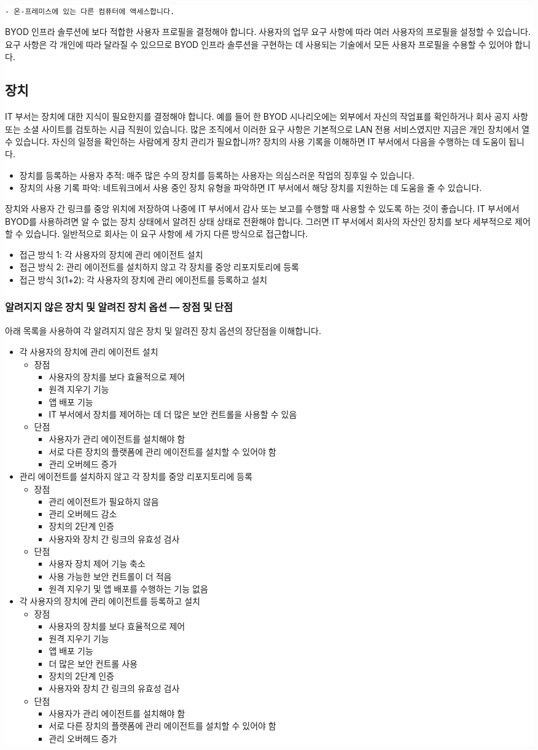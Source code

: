     - 온-프레미스에 있는 다른 컴퓨터에 액세스합니다.

BYOD 인프라 솔루션에 보다 적합한 사용자 프로필을 결정해야 합니다. 사용자의 업무 요구 사항에 따라 여러 사용자의 프로필을 설정할 수 있습니다. 요구 사항은 각 개인에 따라 달라질 수 있으므로 BYOD 인프라 솔루션을 구현하는 데 사용되는 기술에서 모든 사용자 프로필을 수용할 수 있어야 합니다.

## <a name="devices"></a>장치

IT 부서는 장치에 대한 지식이 필요한지를 결정해야 합니다. 예를 들어 한 BYOD 시나리오에는 외부에서 자신의 작업표를 확인하거나 회사 공지 사항 또는 소셜 사이트를 검토하는 시급 직원이 있습니다. 많은 조직에서 이러한 요구 사항은 기본적으로 LAN 전용 서비스였지만 지금은 개인 장치에서 열 수 있습니다. 자신의 일정을 확인하는 사람에게 장치 관리가 필요합니까? 장치의 사용 기록을 이해하면 IT 부서에서 다음을 수행하는 데 도움이 됩니다.

- 장치를 등록하는 사용자 추적: 매주 많은 수의 장치를 등록하는 사용자는 의심스러운 작업의 징후일 수 있습니다.
- 장치의 사용 기록 파악: 네트워크에서 사용 중인 장치 유형을 파악하면 IT 부서에서 해당 장치를 지원하는 데 도움을 줄 수 있습니다.

장치와 사용자 간 링크를 중앙 위치에 저장하여 나중에 IT 부서에서 감사 또는 보고를 수행할 때 사용할 수 있도록 하는 것이 좋습니다. IT 부서에서 BYOD를 사용하려면 알 수 없는 장치 상태에서 알려진 상태 상태로 전환해야 합니다. 그러면 IT 부서에서 회사의 자산인 장치를 보다 세부적으로 제어할 수 있습니다. 일반적으로 회사는 이 요구 사항에 세 가지 다른 방식으로 접근합니다.

- 접근 방식 1: 각 사용자의 장치에 관리 에이전트 설치
- 접근 방식 2: 관리 에이전트를 설치하지 않고 각 장치를 중앙 리포지토리에 등록
- 접근 방식 3(1+2): 각 사용자의 장치에 관리 에이전트를 등록하고 설치


### <a name="unknown-to-known-device-options-advantages-and-disadvantages"></a>알려지지 않은 장치 및 알려진 장치 옵션 — 장점 및 단점

아래 목록을 사용하여 각 알려지지 않은 장치 및 알려진 장치 옵션의 장단점을 이해합니다.

- 각 사용자의 장치에 관리 에이전트 설치
    - 장점
        - 사용자의 장치를 보다 효율적으로 제어
        - 원격 지우기 기능
        - 앱 배포 기능
        - IT 부서에서 장치를 제어하는 데 더 많은 보안 컨트롤을 사용할 수 있음
    - 단점
        - 사용자가 관리 에이전트를 설치해야 함
        - 서로 다른 장치의 플랫폼에 관리 에이전트를 설치할 수 있어야 함
        - 관리 오버헤드 증가
- 관리 에이전트를 설치하지 않고 각 장치를 중앙 리포지토리에 등록
    - 장점
        - 관리 에이전트가 필요하지 않음
        - 관리 오버헤드 감소
        - 장치의 2단계 인증
        - 사용자와 장치 간 링크의 유효성 검사
    - 단점
        - 사용자 장치 제어 기능 축소
        - 사용 가능한 보안 컨트롤이 더 적음
        - 원격 지우기 및 앱 배포를 수행하는 기능 없음
- 각 사용자의 장치에 관리 에이전트를 등록하고 설치
    - 장점
        - 사용자의 장치를 보다 효율적으로 제어
        - 원격 지우기 기능
        - 앱 배포 기능
        - 더 많은 보안 컨트롤 사용
        - 장치의 2단계 인증
        - 사용자와 장치 간 링크의 유효성 검사
    - 단점
        - 사용자가 관리 에이전트를 설치해야 함
        - 서로 다른 장치의 플랫폼에 관리 에이전트를 설치할 수 있어야 함
        - 관리 오버헤드 증가
